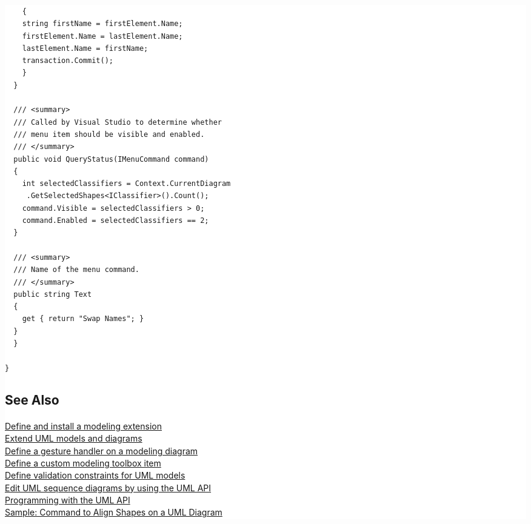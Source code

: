 ```  
    {  
    string firstName = firstElement.Name;  
    firstElement.Name = lastElement.Name;  
    lastElement.Name = firstName;  
    transaction.Commit();  
    }  
  }  
  
  /// <summary>  
  /// Called by Visual Studio to determine whether  
  /// menu item should be visible and enabled.  
  /// </summary>  
  public void QueryStatus(IMenuCommand command)  
  {   
    int selectedClassifiers = Context.CurrentDiagram  
     .GetSelectedShapes<IClassifier>().Count();  
    command.Visible = selectedClassifiers > 0;  
    command.Enabled = selectedClassifiers == 2;  
  }  
  
  /// <summary>  
  /// Name of the menu command.  
  /// </summary>  
  public string Text  
  {  
    get { return "Swap Names"; }  
  }  
  }  
  
}  
```  
  
## See Also  
 [Define and install a modeling extension](../modeling/define-and-install-a-modeling-extension.md)   
 [Extend UML models and diagrams](../modeling/extend-uml-models-and-diagrams.md)   
 [Define a gesture handler on a modeling diagram](../modeling/define-a-gesture-handler-on-a-modeling-diagram.md)   
 [Define a custom modeling toolbox item](../modeling/define-a-custom-modeling-toolbox-item.md)   
 [Define validation constraints for UML models](../modeling/define-validation-constraints-for-uml-models.md)   
 [Edit UML sequence diagrams by using the UML API](../modeling/edit-uml-sequence-diagrams-by-using-the-uml-api.md)   
 [Programming with the UML API](../modeling/programming-with-the-uml-api.md)   
 [Sample: Command to Align Shapes on a UML Diagram](http://go.microsoft.com/fwlink/?LinkID=213809)